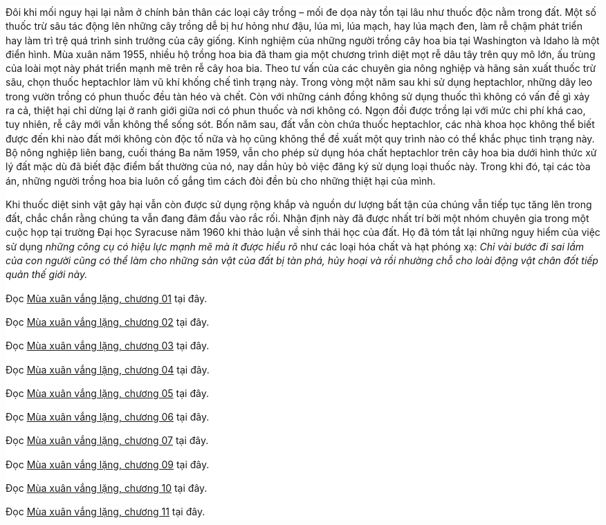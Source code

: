 Đôi khi mối nguy hại lại nằm ở chính bản thân các loại cây trồng – mối đe dọa này tồn tại lâu như thuốc độc nằm trong đất. Một số thuốc trừ sâu tác động lên những cây trồng dễ bị hư hỏng như đậu, lúa mì, lúa mạch, hay lúa mạch đen, làm rễ chậm phát triển hay làm trì trệ quá trình sinh trưởng của cây giống. Kinh nghiệm của những người trồng cây hoa bia tại Washington và Idaho là một điển hình. Mùa xuân năm 1955, nhiều hộ trồng hoa bia đã tham gia một chương trình diệt mọt rễ dâu tây trên quy mô lớn, ấu trùng của loài mọt này phát triển mạnh mẽ trên rễ cây hoa bia. Theo tư vấn của các chuyên gia nông nghiệp và hãng sản xuất thuốc trừ sâu, chọn thuốc heptachlor làm vũ khí khống chế tình trạng này. Trong vòng một năm sau khi sử dụng heptachlor, những dây leo trong vườn trồng có phun thuốc đều tàn héo và chết. Còn với những cánh đồng không sử dụng thuốc thì không có vấn đề gì xảy ra cả, thiệt hại chỉ dừng lại ở ranh giới giữa nơi có phun thuốc và nơi không có. Ngọn đồi được trồng lại với mức chi phí khá cao, tuy nhiên, rễ cây mới vẫn không thể sống sót. Bốn năm sau, đất vẫn còn chứa thuốc heptachlor, các nhà khoa học không thể biết được đến khi nào đất mới không còn độc tố nữa và họ cũng không thể đề xuất một quy trình nào có thể khắc phục tình trạng này. Bộ nông nghiệp liên bang, cuối tháng Ba năm 1959, vẫn cho phép sử dụng hóa chất heptachlor trên cây hoa bia dưới hình thức xử lý đất mặc dù đã biết đặc điểm bất thường của nó, nay dần hủy bỏ việc đăng ký sử dụng loại thuốc này. Trong khi đó, tại các tòa án, những người trồng hoa bia luôn cố gắng tìm cách đòi đền bù cho những thiệt hại của mình.

Khi thuốc diệt sinh vật gây hại vẫn còn được sử dụng rộng khắp và nguồn dư lượng bất tận của chúng vẫn tiếp tục tăng lên trong đất, chắc chắn rằng chúng ta vẫn đang đâm đầu vào rắc rối. Nhận định này đã được nhất trí bởi một nhóm chuyên gia trong một cuộc họp tại trường Đại học Syracuse năm 1960 khi thảo luận về sinh thái học của đất. Họ đã tóm tắt lại những nguy hiểm của việc sử dụng _những công cụ có hiệu lực mạnh mẽ mà ít được hiểu rõ_ như các loại hóa chất và hạt phóng xạ: _Chỉ vài bước đi sai lầm của con người cũng có thể làm cho những sản vật của đất bị tàn phá, hủy hoại và rồi nhường chỗ cho loài động vật chân đốt tiếp quản thế giới này._

Đọc [Mùa xuân vắng lặng, chương 01](https://nhavantuonglai.com/article/rachel-carson-mua-xuan-vang-lang-chuong-01) tại đây.

Đọc [Mùa xuân vắng lặng, chương 02](https://nhavantuonglai.com/article/rachel-carson-mua-xuan-vang-lang-chuong-02) tại đây.

Đọc [Mùa xuân vắng lặng, chương 03](https://nhavantuonglai.com/article/rachel-carson-mua-xuan-vang-lang-chuong-03) tại đây.

Đọc [Mùa xuân vắng lặng, chương 04](https://nhavantuonglai.com/article/rachel-carson-mua-xuan-vang-lang-chuong-04) tại đây.

Đọc [Mùa xuân vắng lặng, chương 05](https://nhavantuonglai.com/article/rachel-carson-mua-xuan-vang-lang-chuong-05) tại đây.

Đọc [Mùa xuân vắng lặng, chương 06](https://nhavantuonglai.com/article/rachel-carson-mua-xuan-vang-lang-chuong-06) tại đây.

Đọc [Mùa xuân vắng lặng, chương 07](https://nhavantuonglai.com/article/rachel-carson-mua-xuan-vang-lang-chuong-07) tại đây.

Đọc [Mùa xuân vắng lặng, chương 09](https://nhavantuonglai.com/article/rachel-carson-mua-xuan-vang-lang-chuong-09) tại đây.

Đọc [Mùa xuân vắng lặng, chương 10](https://nhavantuonglai.com/article/rachel-carson-mua-xuan-vang-lang-chuong-10) tại đây.

Đọc [Mùa xuân vắng lặng, chương 11](https://nhavantuonglai.com/article/rachel-carson-mua-xuan-vang-lang-chuong-11) tại đây.
